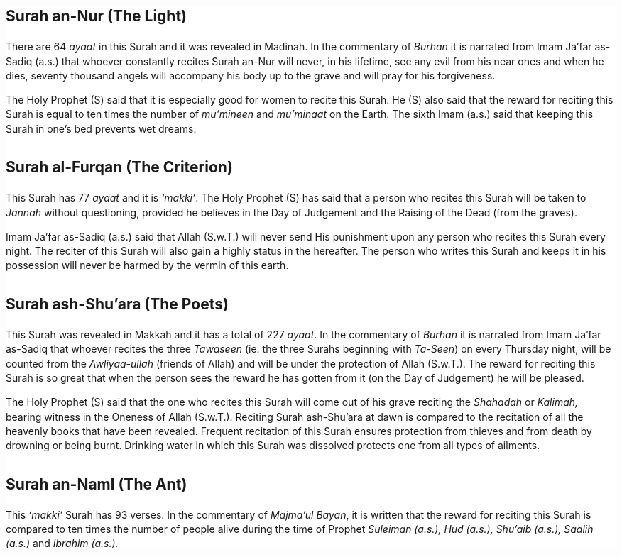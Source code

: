 Surah an-Nur (The Light)
------------------------

There are 64 *ayaat* in this Surah and it was revealed in Madinah. In
the commentary of *Burhan* it is narrated from Imam Ja’far as-Sadiq
(a.s.) that whoever constantly recites Surah an-Nur will never, in his
lifetime, see any evil from his near ones and when he dies, seventy
thousand angels will accompany his body up to the grave and will pray
for his forgiveness.

The Holy Prophet (S) said that it is especially good for women to recite
this Surah. He (S) also said that the reward for reciting this Surah is
equal to ten times the number of *mu’mineen* and *mu’minaat* on the
Earth. The sixth Imam (a.s.) said that keeping this Surah in one’s bed
prevents wet dreams.

Surah al-Furqan (The Criterion)
-------------------------------

This Surah has 77 *ayaat* and it is *‘makki’*. The Holy Prophet (S) has
said that a person who recites this Surah will be taken to *Jannah*
without questioning, provided he believes in the Day of Judgement and
the Raising of the Dead (from the graves).

Imam Ja’far as-Sadiq (a.s.) said that Allah (S.w.T.) will never send His
punishment upon any person who recites this Surah every night. The
reciter of this Surah will also gain a highly status in the hereafter.
The person who writes this Surah and keeps it in his possession will
never be harmed by the vermin of this earth.

Surah ash-Shu’ara (The Poets)
-----------------------------

This Surah was revealed in Makkah and it has a total of 227 *ayaat*. In
the commentary of *Burhan* it is narrated from Imam Ja’far as-Sadiq that
whoever recites the three *Tawaseen* (ie. the three Surahs beginning
with *Ta-Seen*) on every Thursday night, will be counted from the
*Awliyaa-ullah* (friends of Allah) and will be under the protection of
Allah (S.w.T.). The reward for reciting this Surah is so great that when
the person sees the reward he has gotten from it (on the Day of
Judgement) he will be pleased.

The Holy Prophet (S) said that the one who recites this Surah will come
out of his grave reciting the *Shahadah* or *Kalimah,* bearing witness
in the Oneness of Allah (S.w.T.). Reciting Surah ash-Shu’ara at dawn is
compared to the recitation of all the heavenly books that have been
revealed. Frequent recitation of this Surah ensures protection from
thieves and from death by drowning or being burnt. Drinking water in
which this Surah was dissolved protects one from all types of ailments.

Surah an-Naml (The Ant)
-----------------------

This *‘makki’* Surah has 93 verses. In the commentary of *Majma’ul
Bayan*, it is written that the reward for reciting this Surah is
compared to ten times the number of people alive during the time of
Prophet *Suleiman (a.s.), Hud (a.s.), Shu’aib (a.s.), Saalih (a.s.)* and
*Ibrahim (a.s.).*
